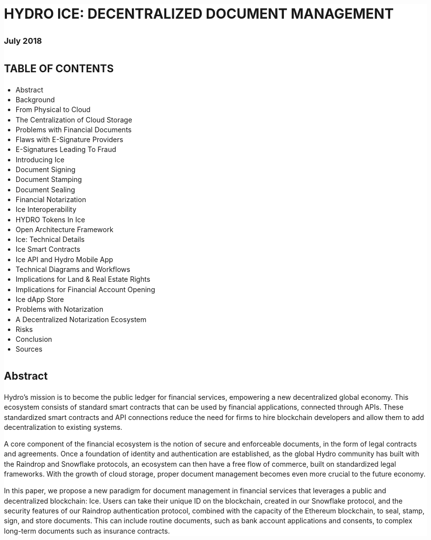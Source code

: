 # HYDRO ICE: DECENTRALIZED DOCUMENT MANAGEMENT 

### July 2018


## TABLE OF CONTENTS
- Abstract
- Background
- From Physical to Cloud
- The Centralization of Cloud Storage
- Problems with Financial Documents
- Flaws with E-Signature Providers
- E-Signatures Leading To Fraud
- Introducing Ice
- Document Signing
- Document Stamping
- Document Sealing
- Financial Notarization
- Ice Interoperability
- HYDRO Tokens In Ice
- Open Architecture Framework
- Ice: Technical Details
- Ice Smart Contracts
- Ice API and Hydro Mobile App
- Technical Diagrams and Workflows
- Implications for Land & Real Estate Rights
- Implications for Financial Account Opening
- Ice dApp Store
- Problems with Notarization
- A Decentralized Notarization Ecosystem
- Risks
- Conclusion
- Sources


## Abstract
Hydro’s mission is to become the public ledger for financial services, empowering a new decentralized global economy. This ecosystem consists of standard smart contracts that can be used by financial applications, connected through APIs. These standardized smart contracts and API connections reduce the need for firms to hire blockchain developers and allow them to add decentralization to existing systems. 

A core component of the financial ecosystem is the notion of secure and enforceable documents, in the form of legal contracts and agreements. Once a foundation of identity and authentication are established, as the global Hydro community has built with the Raindrop and Snowflake protocols, an ecosystem can then have a free flow of commerce, built on standardized legal frameworks. With the growth of cloud storage, proper document management becomes even more crucial to the future economy.

In this paper, we propose a new paradigm for document management in financial services that leverages a public and decentralized blockchain: Ice. Users can take their unique ID on the blockchain, created in our Snowflake protocol, and the security features of our Raindrop authentication protocol, combined with the capacity of the Ethereum blockchain, to seal, stamp, sign, and store documents. This can include routine documents, such as bank account applications and consents, to complex long-term documents such as insurance contracts. 
